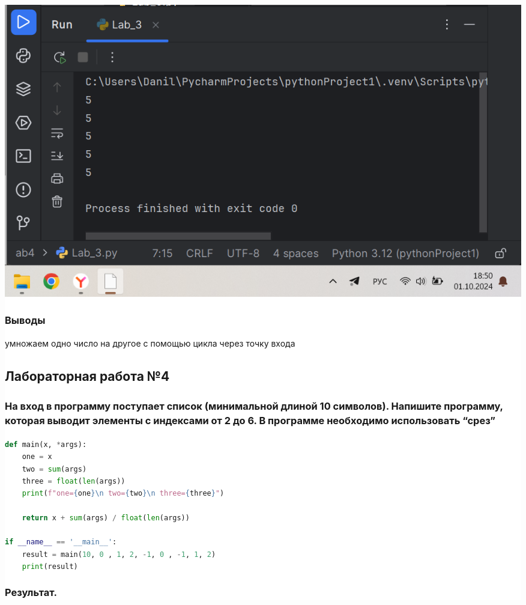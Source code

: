 ![Меню](https://github.com/Tureckij/Software_Engineering/blob/Тема_4/4_module/L3.png)

### Выводы

умножаем одно число на другое с помощью цикла через точку входа
  
## Лабораторная работа №4
### На вход в программу поступает список (минимальной длиной 10 символов). Напишите программу, которая выводит элементы с индексами от 2 до 6. В программе необходимо использовать “срез”

```python
def main(x, *args):
    one = x
    two = sum(args)
    three = float(len(args))
    print(f"one={one}\n two={two}\n three={three}")

    return x + sum(args) / float(len(args))

if __name__ == '__main__':
    result = main(10, 0 , 1, 2, -1, 0 , -1, 1, 2)
    print(result)
```
### Результат.
